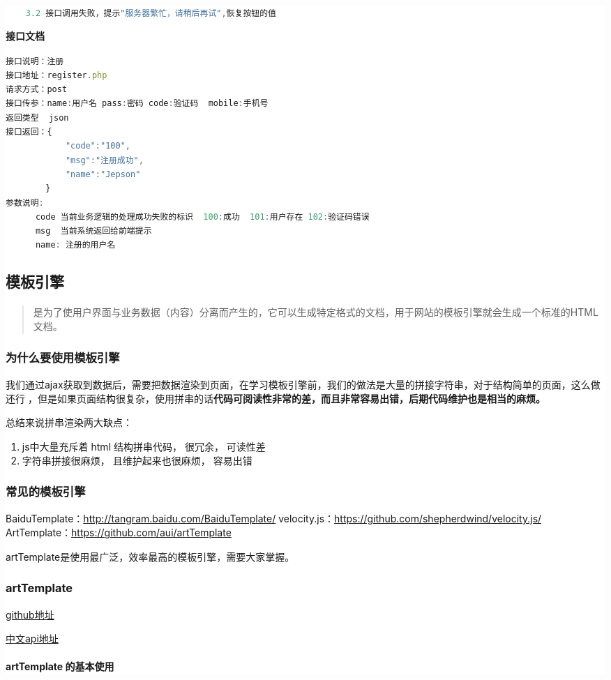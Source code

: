 ```javascript
    3.2 接口调用失败，提示"服务器繁忙，请稍后再试",恢复按钮的值
```

**接口文档**

```javascript
接口说明：注册
接口地址：register.php
请求方式：post
接口传参：name:用户名 pass:密码 code:验证码  mobile:手机号
返回类型  json
接口返回：{
			"code":"100",
			"msg":"注册成功",
			"name":"Jepson"
		}
参数说明:
      code 当前业务逻辑的处理成功失败的标识  100:成功  101:用户存在 102:验证码错误
      msg  当前系统返回给前端提示
      name: 注册的用户名
```



## 模板引擎

> 是为了使用户界面与业务数据（内容）分离而产生的，它可以生成特定格式的文档，用于网站的模板引擎就会生成一个标准的HTML文档。

### 为什么要使用模板引擎

我们通过ajax获取到数据后，需要把数据渲染到页面，在学习模板引擎前，我们的做法是大量的拼接字符串，对于结构简单的页面，这么做还行 ，但是如果页面结构很复杂，使用拼串的话**代码可阅读性非常的差，而且非常容易出错，后期代码维护也是相当的麻烦。**

总结来说拼串渲染两大缺点：

1. js中大量充斥着 html 结构拼串代码， 很冗余， 可读性差
2. 字符串拼接很麻烦， 且维护起来也很麻烦， 容易出错

### 常见的模板引擎

BaiduTemplate：http://tangram.baidu.com/BaiduTemplate/
velocity.js：https://github.com/shepherdwind/velocity.js/
ArtTemplate：https://github.com/aui/artTemplate

artTemplate是使用最广泛，效率最高的模板引擎，需要大家掌握。



### artTemplate

[github地址](https://github.com/aui/art-template)

[中文api地址](https://aui.github.io/art-template/docs/)

#### artTemplate 的基本使用
